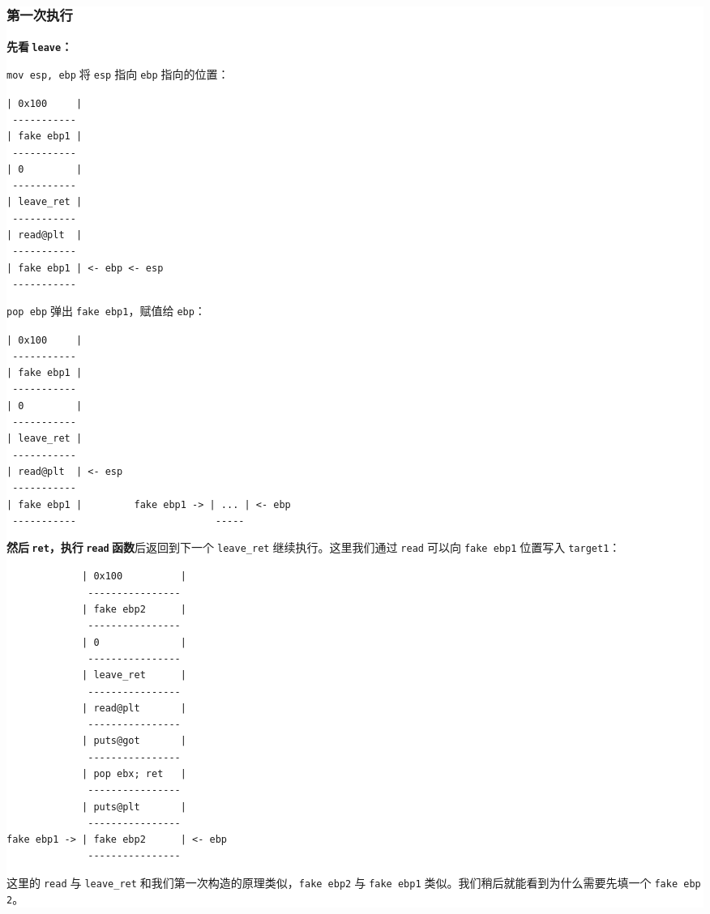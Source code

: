 ### 第一次执行
**先看 `leave`：**

`mov esp, ebp` 将 `esp` 指向 `ebp` 指向的位置：
```
| 0x100     |
 -----------
| fake ebp1 |
 -----------
| 0         |
 -----------
| leave_ret |
 -----------
| read@plt  |
 -----------
| fake ebp1 | <- ebp <- esp
 -----------
```

`pop ebp` 弹出 `fake ebp1`，赋值给 `ebp`：
```
| 0x100     |
 -----------
| fake ebp1 |
 -----------
| 0         |
 -----------
| leave_ret |
 -----------
| read@plt  | <- esp
 -----------
| fake ebp1 |         fake ebp1 -> | ... | <- ebp
 -----------                        -----
```

**然后 `ret`，执行 `read` 函数**后返回到下一个 `leave_ret` 继续执行。这里我们通过 `read` 可以向 `fake ebp1` 位置写入 `target1`：

```
             | 0x100          |
              ----------------
             | fake ebp2      |
              ----------------
             | 0              |
              ----------------
             | leave_ret      |
              ----------------
             | read@plt       |
              ----------------
             | puts@got       |
              ----------------
             | pop ebx; ret   |
              ----------------
             | puts@plt       |
              ----------------
fake ebp1 -> | fake ebp2      | <- ebp
              ----------------
```
这里的 `read` 与 `leave_ret` 和我们第一次构造的原理类似，`fake ebp2` 与 `fake ebp1` 类似。我们稍后就能看到为什么需要先填一个 `fake ebp2`。
